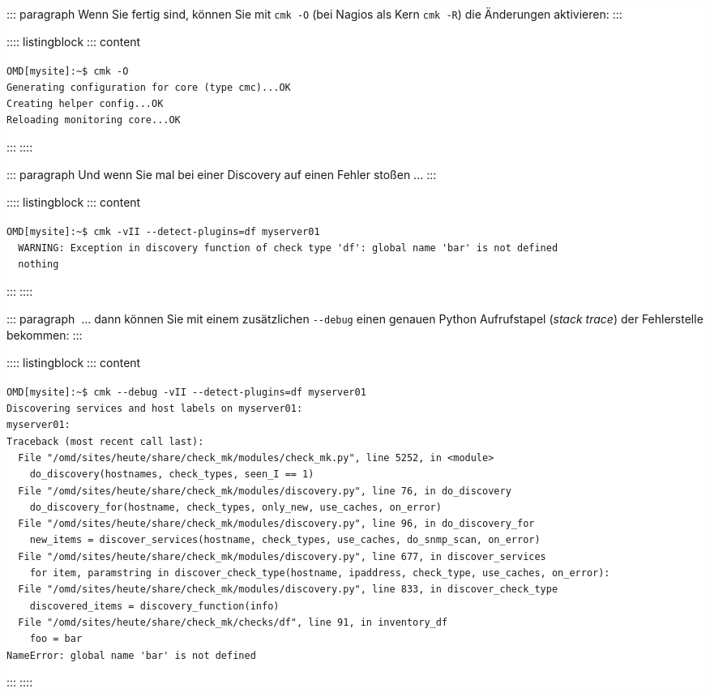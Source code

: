 ::: paragraph
Wenn Sie fertig sind, können Sie mit `cmk -O` (bei Nagios als Kern
`cmk -R`) die Änderungen aktivieren:
:::

:::: listingblock
::: content
``` {.pygments .highlight}
OMD[mysite]:~$ cmk -O
Generating configuration for core (type cmc)...OK
Creating helper config...OK
Reloading monitoring core...OK
```
:::
::::

::: paragraph
Und wenn Sie mal bei einer Discovery auf einen Fehler stoßen ...​
:::

:::: listingblock
::: content
``` {.pygments .highlight}
OMD[mysite]:~$ cmk -vII --detect-plugins=df myserver01
  WARNING: Exception in discovery function of check type 'df': global name 'bar' is not defined
  nothing
```
:::
::::

::: paragraph
 ... dann können Sie mit einem zusätzlichen `--debug` einen genauen
Python Aufrufstapel (*stack trace*) der Fehlerstelle bekommen:
:::

:::: listingblock
::: content
``` {.pygments .highlight}
OMD[mysite]:~$ cmk --debug -vII --detect-plugins=df myserver01
Discovering services and host labels on myserver01:
myserver01:
Traceback (most recent call last):
  File "/omd/sites/heute/share/check_mk/modules/check_mk.py", line 5252, in <module>
    do_discovery(hostnames, check_types, seen_I == 1)
  File "/omd/sites/heute/share/check_mk/modules/discovery.py", line 76, in do_discovery
    do_discovery_for(hostname, check_types, only_new, use_caches, on_error)
  File "/omd/sites/heute/share/check_mk/modules/discovery.py", line 96, in do_discovery_for
    new_items = discover_services(hostname, check_types, use_caches, do_snmp_scan, on_error)
  File "/omd/sites/heute/share/check_mk/modules/discovery.py", line 677, in discover_services
    for item, paramstring in discover_check_type(hostname, ipaddress, check_type, use_caches, on_error):
  File "/omd/sites/heute/share/check_mk/modules/discovery.py", line 833, in discover_check_type
    discovered_items = discovery_function(info)
  File "/omd/sites/heute/share/check_mk/checks/df", line 91, in inventory_df
    foo = bar
NameError: global name 'bar' is not defined
```
:::
::::
